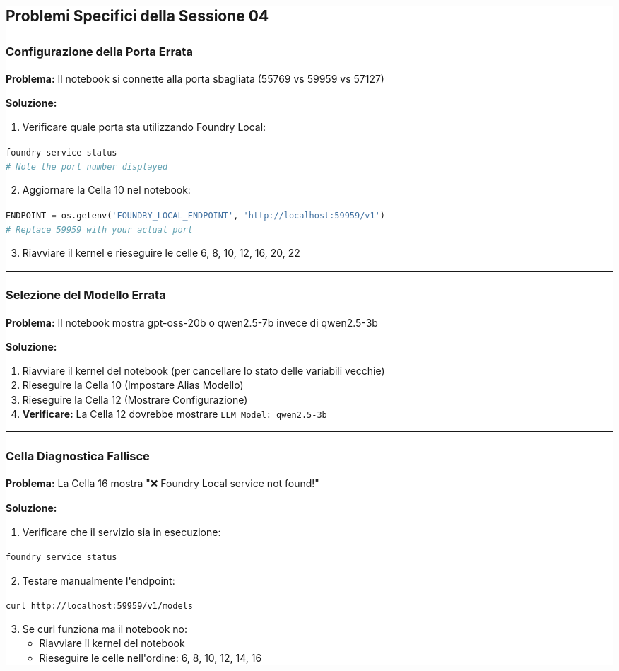 
## Problemi Specifici della Sessione 04

### Configurazione della Porta Errata

**Problema:** Il notebook si connette alla porta sbagliata (55769 vs 59959 vs 57127)

**Soluzione:**

1. Verificare quale porta sta utilizzando Foundry Local:
```bash
foundry service status
# Note the port number displayed
```

2. Aggiornare la Cella 10 nel notebook:
```python
ENDPOINT = os.getenv('FOUNDRY_LOCAL_ENDPOINT', 'http://localhost:59959/v1')
# Replace 59959 with your actual port
```

3. Riavviare il kernel e rieseguire le celle 6, 8, 10, 12, 16, 20, 22

---

### Selezione del Modello Errata

**Problema:** Il notebook mostra gpt-oss-20b o qwen2.5-7b invece di qwen2.5-3b

**Soluzione:**

1. Riavviare il kernel del notebook (per cancellare lo stato delle variabili vecchie)
2. Rieseguire la Cella 10 (Impostare Alias Modello)
3. Rieseguire la Cella 12 (Mostrare Configurazione)
4. **Verificare:** La Cella 12 dovrebbe mostrare `LLM Model: qwen2.5-3b`

---

### Cella Diagnostica Fallisce

**Problema:** La Cella 16 mostra "❌ Foundry Local service not found!"

**Soluzione:**

1. Verificare che il servizio sia in esecuzione:
```bash
foundry service status
```

2. Testare manualmente l'endpoint:
```bash
curl http://localhost:59959/v1/models
```

3. Se curl funziona ma il notebook no:
   - Riavviare il kernel del notebook
   - Rieseguire le celle nell'ordine: 6, 8, 10, 12, 14, 16
